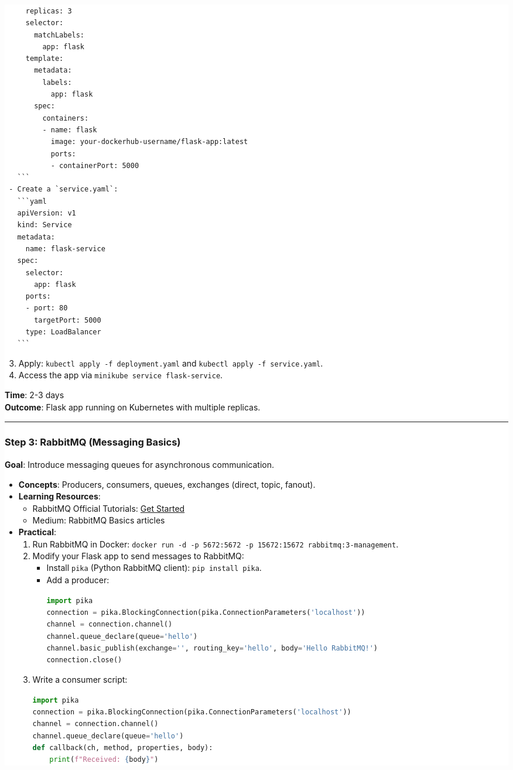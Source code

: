          replicas: 3
         selector:
           matchLabels:
             app: flask
         template:
           metadata:
             labels:
               app: flask
           spec:
             containers:
             - name: flask
               image: your-dockerhub-username/flask-app:latest
               ports:
               - containerPort: 5000
       ```
     - Create a `service.yaml`:
       ```yaml
       apiVersion: v1
       kind: Service
       metadata:
         name: flask-service
       spec:
         selector:
           app: flask
         ports:
         - port: 80
           targetPort: 5000
         type: LoadBalancer
       ```
  3. Apply: `kubectl apply -f deployment.yaml` and `kubectl apply -f service.yaml`.
  4. Access the app via `minikube service flask-service`.

**Time**: 2-3 days  
**Outcome**: Flask app running on Kubernetes with multiple replicas.

---

### Step 3: RabbitMQ (Messaging Basics)
**Goal**: Introduce messaging queues for asynchronous communication.
- **Concepts**: Producers, consumers, queues, exchanges (direct, topic, fanout).
- **Learning Resources**:
  - RabbitMQ Official Tutorials: [Get Started](https://www.rabbitmq.com/getstarted.html)
  - Medium: RabbitMQ Basics articles
- **Practical**:
  1. Run RabbitMQ in Docker: `docker run -d -p 5672:5672 -p 15672:15672 rabbitmq:3-management`.
  2. Modify your Flask app to send messages to RabbitMQ:
     - Install `pika` (Python RabbitMQ client): `pip install pika`.
     - Add a producer:
       ```python
       import pika
       connection = pika.BlockingConnection(pika.ConnectionParameters('localhost'))
       channel = connection.channel()
       channel.queue_declare(queue='hello')
       channel.basic_publish(exchange='', routing_key='hello', body='Hello RabbitMQ!')
       connection.close()
       ```
  3. Write a consumer script:
     ```python
     import pika
     connection = pika.BlockingConnection(pika.ConnectionParameters('localhost'))
     channel = connection.channel()
     channel.queue_declare(queue='hello')
     def callback(ch, method, properties, body):
         print(f"Received: {body}")